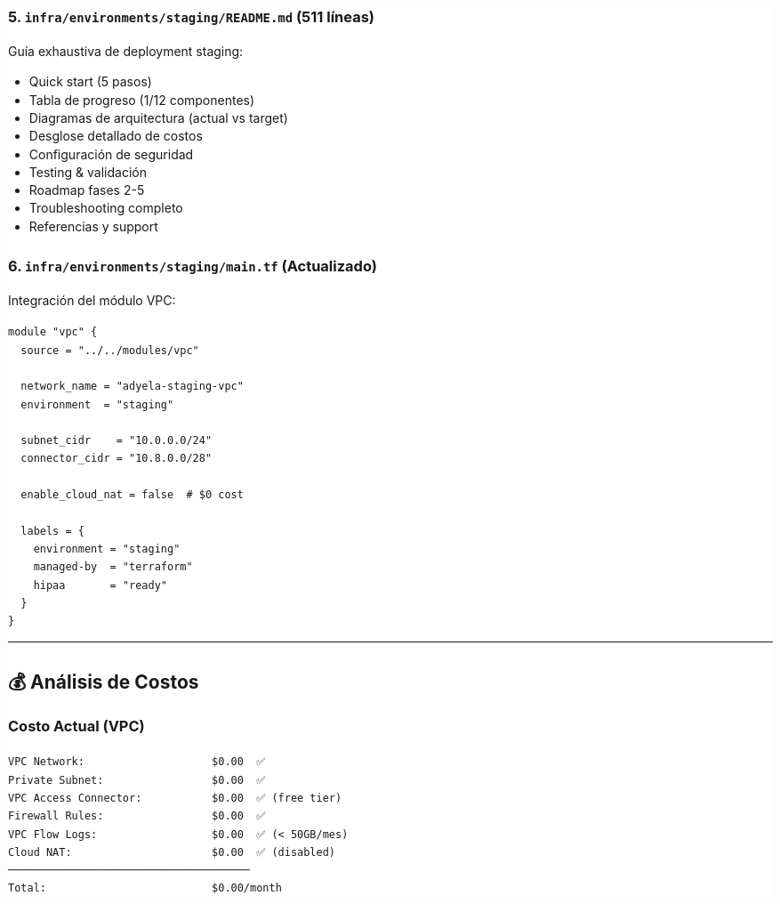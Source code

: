 ### 5. `infra/environments/staging/README.md` (511 líneas)

Guía exhaustiva de deployment staging:

- Quick start (5 pasos)
- Tabla de progreso (1/12 componentes)
- Diagramas de arquitectura (actual vs target)
- Desglose detallado de costos
- Configuración de seguridad
- Testing & validación
- Roadmap fases 2-5
- Troubleshooting completo
- Referencias y support

### 6. `infra/environments/staging/main.tf` (Actualizado)

Integración del módulo VPC:

```hcl
module "vpc" {
  source = "../../modules/vpc"

  network_name = "adyela-staging-vpc"
  environment  = "staging"

  subnet_cidr    = "10.0.0.0/24"
  connector_cidr = "10.8.0.0/28"

  enable_cloud_nat = false  # $0 cost

  labels = {
    environment = "staging"
    managed-by  = "terraform"
    hipaa       = "ready"
  }
}
```

---

## 💰 Análisis de Costos

### Costo Actual (VPC)

```
VPC Network:                    $0.00  ✅
Private Subnet:                 $0.00  ✅
VPC Access Connector:           $0.00  ✅ (free tier)
Firewall Rules:                 $0.00  ✅
VPC Flow Logs:                  $0.00  ✅ (< 50GB/mes)
Cloud NAT:                      $0.00  ✅ (disabled)
──────────────────────────────────────
Total:                          $0.00/month
```
